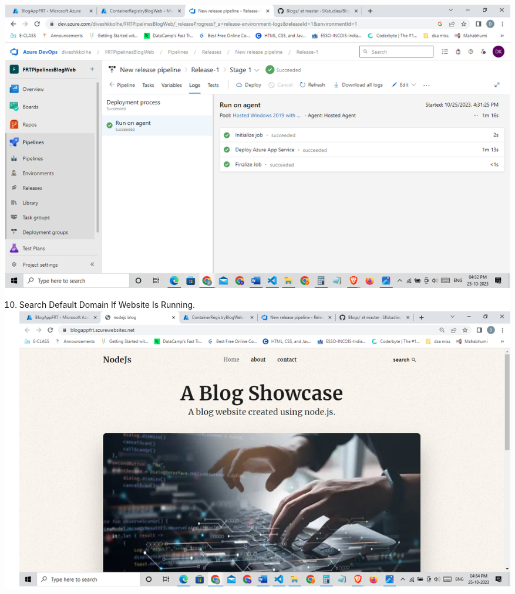 ![Alt text](<media/Process Screenshots/Screenshot (610).png>)

10. Search Default Domain If Website Is Running.
![Alt text](<media/Process Screenshots/Screenshot (611).png>)
